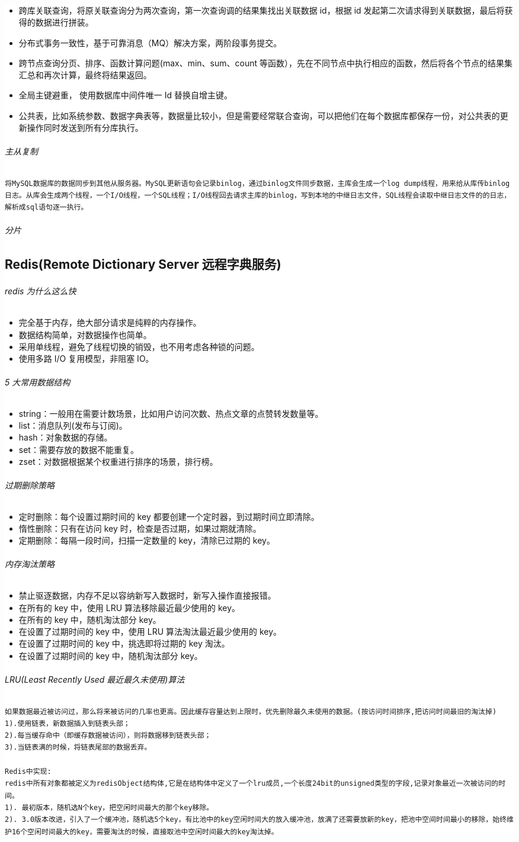 - 跨库关联查询，将原关联查询分为两次查询，第一次查询调的结果集找出关联数据 id，根据 id 发起第二次请求得到关联数据，最后将获得的数据进行拼装。

- 分布式事务一致性，基于可靠消息（MQ）解决方案，两阶段事务提交。
- 跨节点查询分页、排序、函数计算问题(max、min、sum、count 等函数），先在不同节点中执行相应的函数，然后将各个节点的结果集汇总和再次计算，最终将结果返回。
- 全局主键避重， 使用数据库中间件唯一 Id 替换自增主键。
- 公共表，比如系统参数、数据字典表等，数据量比较小，但是需要经常联合查询，可以把他们在每个数据库都保存一份，对公共表的更新操作同时发送到所有分库执行。

###### 主从复制

```
将MySQL数据库的数据同步到其他从服务器。MySQL更新语句会记录binlog，通过binlog文件同步数据，主库会生成一个log dump线程，用来给从库传binlog日志。从库会生成两个线程，一个I/O线程，一个SQL线程；I/O线程回去请求主库的binlog，写到本地的中继日志文件，SQL线程会读取中继日志文件的的日志，解析成sql语句逐一执行。
```

###### 分片

## Redis(Remote Dictionary Server 远程字典服务)

###### redis 为什么这么快

- 完全基于内存，绝大部分请求是纯粹的内存操作。
- 数据结构简单，对数据操作也简单。
- 采用单线程，避免了线程切换的销毁，也不用考虑各种锁的问题。
- 使用多路 I/O 复用模型，非阻塞 IO。

###### 5 大常用数据结构

- string：一般用在需要计数场景，比如用户访问次数、热点文章的点赞转发数量等。
- list：消息队列(发布与订阅)。
- hash：对象数据的存储。
- set：需要存放的数据不能重复。
- zset：对数据根据某个权重进行排序的场景，排行榜。

###### 过期删除策略

- 定时删除：每个设置过期时间的 key 都要创建一个定时器，到过期时间立即清除。
- 惰性删除：只有在访问 key 时，检查是否过期，如果过期就清除。
- 定期删除：每隔一段时间，扫描一定数量的 key，清除已过期的 key。

###### 内存淘汰策略

- 禁止驱逐数据，内存不足以容纳新写入数据时，新写入操作直接报错。
- 在所有的 key 中，使用 LRU 算法移除最近最少使用的 key。
- 在所有的 key 中，随机淘汰部分 key。
- 在设置了过期时间的 key 中，使用 LRU 算法淘汰最近最少使用的 key。
- 在设置了过期时间的 key 中，挑选即将过期的 key 淘汰。
- 在设置了过期时间的 key 中，随机淘汰部分 key。

###### LRU(Least Recently Used 最近最久未使用)算法

```
如果数据最近被访问过，那么将来被访问的几率也更高。因此缓存容量达到上限时，优先删除最久未使用的数据。(按访问时间排序,把访问时间最旧的淘汰掉)
1).使用链表，新数据插入到链表头部；
2).每当缓存命中（即缓存数据被访问），则将数据移到链表头部；
3).当链表满的时候，将链表尾部的数据丢弃。

Redis中实现:
redis中所有对象都被定义为redisObject结构体,它是在结构体中定义了一个lru成员,一个长度24bit的unsigned类型的字段,记录对象最近一次被访问的时间。
1). 最初版本，随机选N个key，把空闲时间最大的那个key移除。
2). 3.0版本改进，引入了一个缓冲池，随机选5个key，有比池中的key空闲时间大的放入缓冲池，放满了还需要放新的key，把池中空间时间最小的移除，始终维护16个空闲时间最大的key，需要淘汰的时候，直接取池中空闲时间最大的key淘汰掉。
```
